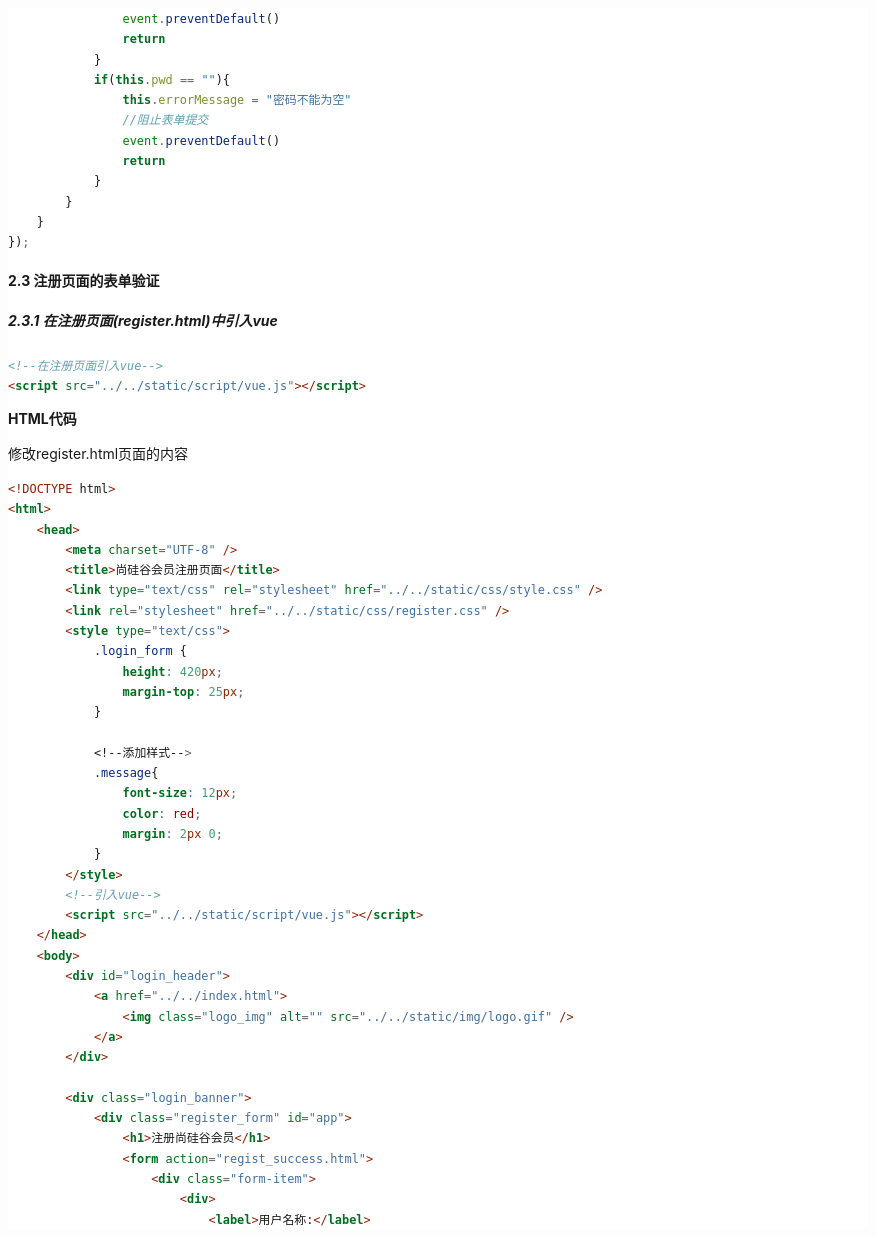 ```javascript
                event.preventDefault()
                return
            }
            if(this.pwd == ""){
                this.errorMessage = "密码不能为空"
                //阻止表单提交
                event.preventDefault()
                return
            }
        }
    }
});
```

#### 2.3 注册页面的表单验证

##### 2.3.1 在注册页面(register.html)中引入vue

```html
<!--在注册页面引入vue-->
<script src="../../static/script/vue.js"></script>
```

**HTML代码**

修改register.html页面的内容

```html
<!DOCTYPE html>
<html>
    <head>
        <meta charset="UTF-8" />
        <title>尚硅谷会员注册页面</title>
        <link type="text/css" rel="stylesheet" href="../../static/css/style.css" />
        <link rel="stylesheet" href="../../static/css/register.css" />
        <style type="text/css">
            .login_form {
                height: 420px;
                margin-top: 25px;
            }
            
            <!--添加样式-->
            .message{
                font-size: 12px;
                color: red;
                margin: 2px 0;
            }
        </style>
        <!--引入vue-->
        <script src="../../static/script/vue.js"></script>
    </head>
    <body>
        <div id="login_header">
            <a href="../../index.html">
                <img class="logo_img" alt="" src="../../static/img/logo.gif" />
            </a>
        </div>

        <div class="login_banner">
            <div class="register_form" id="app">
                <h1>注册尚硅谷会员</h1>
                <form action="regist_success.html">
                    <div class="form-item">
                        <div>
                            <label>用户名称:</label>
```